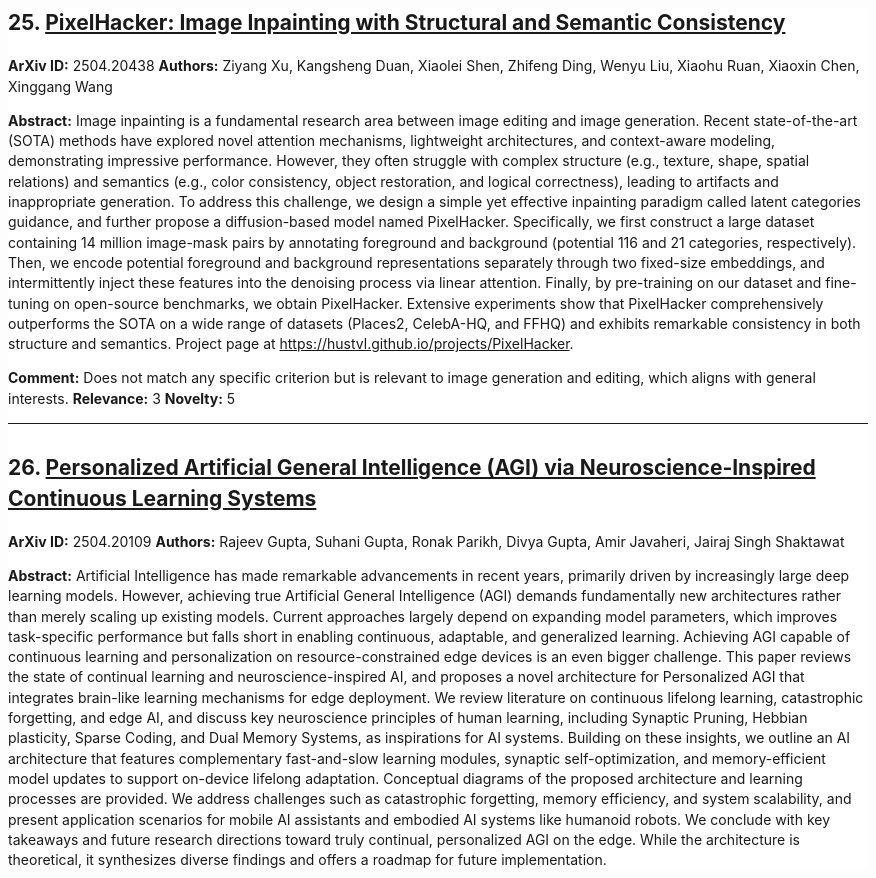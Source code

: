
## 25. [PixelHacker: Image Inpainting with Structural and Semantic Consistency](https://arxiv.org/abs/2504.20438) <a id="link25"></a>
**ArXiv ID:** 2504.20438
**Authors:** Ziyang Xu, Kangsheng Duan, Xiaolei Shen, Zhifeng Ding, Wenyu Liu, Xiaohu Ruan, Xiaoxin Chen, Xinggang Wang

**Abstract:**  Image inpainting is a fundamental research area between image editing and image generation. Recent state-of-the-art (SOTA) methods have explored novel attention mechanisms, lightweight architectures, and context-aware modeling, demonstrating impressive performance. However, they often struggle with complex structure (e.g., texture, shape, spatial relations) and semantics (e.g., color consistency, object restoration, and logical correctness), leading to artifacts and inappropriate generation. To address this challenge, we design a simple yet effective inpainting paradigm called latent categories guidance, and further propose a diffusion-based model named PixelHacker. Specifically, we first construct a large dataset containing 14 million image-mask pairs by annotating foreground and background (potential 116 and 21 categories, respectively). Then, we encode potential foreground and background representations separately through two fixed-size embeddings, and intermittently inject these features into the denoising process via linear attention. Finally, by pre-training on our dataset and fine-tuning on open-source benchmarks, we obtain PixelHacker. Extensive experiments show that PixelHacker comprehensively outperforms the SOTA on a wide range of datasets (Places2, CelebA-HQ, and FFHQ) and exhibits remarkable consistency in both structure and semantics. Project page at https://hustvl.github.io/projects/PixelHacker.

**Comment:** Does not match any specific criterion but is relevant to image generation and editing, which aligns with general interests.
**Relevance:** 3
**Novelty:** 5

---

## 26. [Personalized Artificial General Intelligence (AGI) via Neuroscience-Inspired Continuous Learning Systems](https://arxiv.org/abs/2504.20109) <a id="link26"></a>
**ArXiv ID:** 2504.20109
**Authors:** Rajeev Gupta, Suhani Gupta, Ronak Parikh, Divya Gupta, Amir Javaheri, Jairaj Singh Shaktawat

**Abstract:**  Artificial Intelligence has made remarkable advancements in recent years, primarily driven by increasingly large deep learning models. However, achieving true Artificial General Intelligence (AGI) demands fundamentally new architectures rather than merely scaling up existing models. Current approaches largely depend on expanding model parameters, which improves task-specific performance but falls short in enabling continuous, adaptable, and generalized learning. Achieving AGI capable of continuous learning and personalization on resource-constrained edge devices is an even bigger challenge.   This paper reviews the state of continual learning and neuroscience-inspired AI, and proposes a novel architecture for Personalized AGI that integrates brain-like learning mechanisms for edge deployment. We review literature on continuous lifelong learning, catastrophic forgetting, and edge AI, and discuss key neuroscience principles of human learning, including Synaptic Pruning, Hebbian plasticity, Sparse Coding, and Dual Memory Systems, as inspirations for AI systems. Building on these insights, we outline an AI architecture that features complementary fast-and-slow learning modules, synaptic self-optimization, and memory-efficient model updates to support on-device lifelong adaptation.   Conceptual diagrams of the proposed architecture and learning processes are provided. We address challenges such as catastrophic forgetting, memory efficiency, and system scalability, and present application scenarios for mobile AI assistants and embodied AI systems like humanoid robots. We conclude with key takeaways and future research directions toward truly continual, personalized AGI on the edge. While the architecture is theoretical, it synthesizes diverse findings and offers a roadmap for future implementation.
